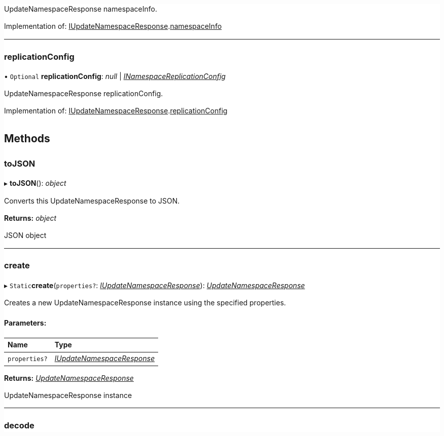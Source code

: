 UpdateNamespaceResponse namespaceInfo.

Implementation of: [IUpdateNamespaceResponse](../interfaces/proto.temporal.api.workflowservice.v1.iupdatenamespaceresponse.md).[namespaceInfo](../interfaces/proto.temporal.api.workflowservice.v1.iupdatenamespaceresponse.md#namespaceinfo)

___

### replicationConfig

• `Optional` **replicationConfig**: *null* \| [*INamespaceReplicationConfig*](../interfaces/proto.temporal.api.replication.v1.inamespacereplicationconfig.md)

UpdateNamespaceResponse replicationConfig.

Implementation of: [IUpdateNamespaceResponse](../interfaces/proto.temporal.api.workflowservice.v1.iupdatenamespaceresponse.md).[replicationConfig](../interfaces/proto.temporal.api.workflowservice.v1.iupdatenamespaceresponse.md#replicationconfig)

## Methods

### toJSON

▸ **toJSON**(): *object*

Converts this UpdateNamespaceResponse to JSON.

**Returns:** *object*

JSON object

___

### create

▸ `Static`**create**(`properties?`: [*IUpdateNamespaceResponse*](../interfaces/proto.temporal.api.workflowservice.v1.iupdatenamespaceresponse.md)): [*UpdateNamespaceResponse*](proto.temporal.api.workflowservice.v1.updatenamespaceresponse.md)

Creates a new UpdateNamespaceResponse instance using the specified properties.

#### Parameters:

Name | Type |
:------ | :------ |
`properties?` | [*IUpdateNamespaceResponse*](../interfaces/proto.temporal.api.workflowservice.v1.iupdatenamespaceresponse.md) |

**Returns:** [*UpdateNamespaceResponse*](proto.temporal.api.workflowservice.v1.updatenamespaceresponse.md)

UpdateNamespaceResponse instance

___

### decode
